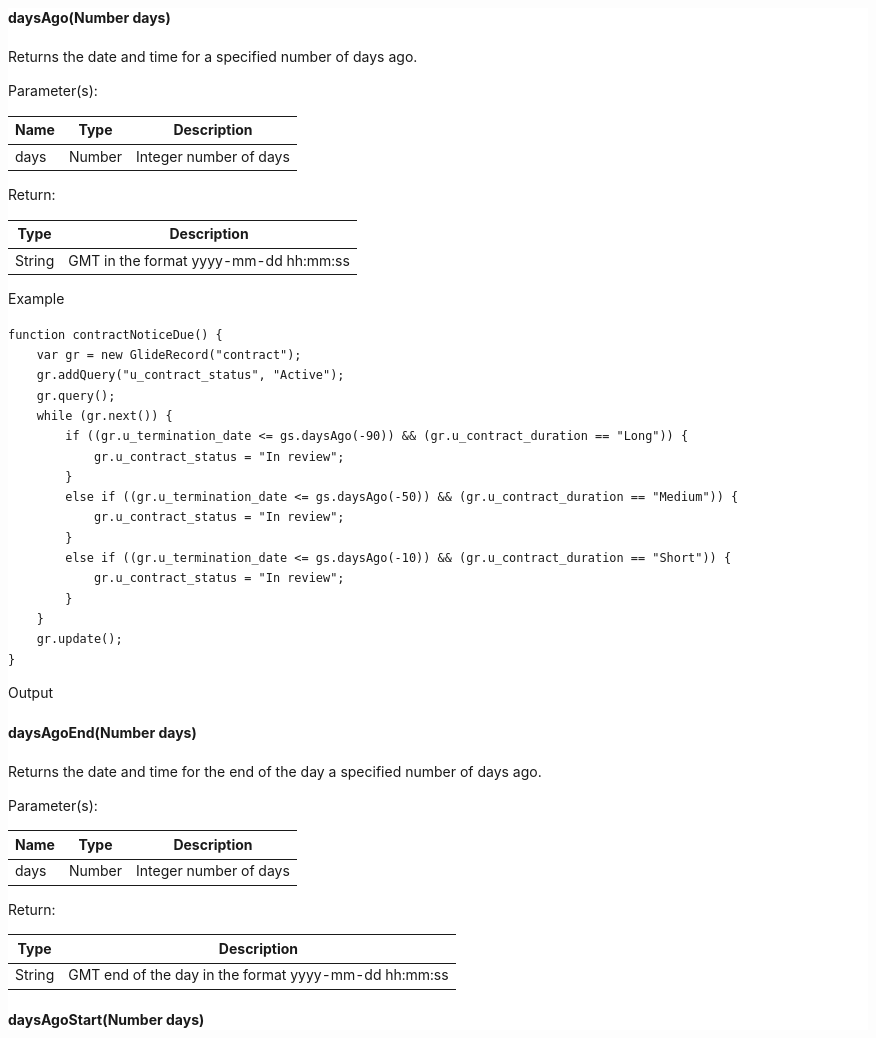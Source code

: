 #### daysAgo(Number days)

Returns the date and time for a specified number of days ago.

Parameter(s):

| Name | Type | Description |
| --- | --- | --- |
| days | Number | Integer number of days |

Return:

| Type | Description |
| --- | --- |
| String | GMT in the format yyyy-mm-dd hh:mm:ss |

Example

    function contractNoticeDue() {
        var gr = new GlideRecord("contract");
        gr.addQuery("u_contract_status", "Active");
        gr.query();
        while (gr.next()) {
            if ((gr.u_termination_date <= gs.daysAgo(-90)) && (gr.u_contract_duration == "Long")) {
                gr.u_contract_status = "In review";
            } 
            else if ((gr.u_termination_date <= gs.daysAgo(-50)) && (gr.u_contract_duration == "Medium")) {
                gr.u_contract_status = "In review";
            } 
            else if ((gr.u_termination_date <= gs.daysAgo(-10)) && (gr.u_contract_duration == "Short")) {
                gr.u_contract_status = "In review";
            }
        }
        gr.update();
    }

Output

#### daysAgoEnd(Number days)

Returns the date and time for the end of the day a specified number of days ago.

Parameter(s):

| Name | Type | Description |
| --- | --- | --- |
| days | Number | Integer number of days |

Return:

| Type | Description |
| --- | --- |
| String | GMT end of the day in the format yyyy-mm-dd hh:mm:ss |

#### daysAgoStart(Number days)
